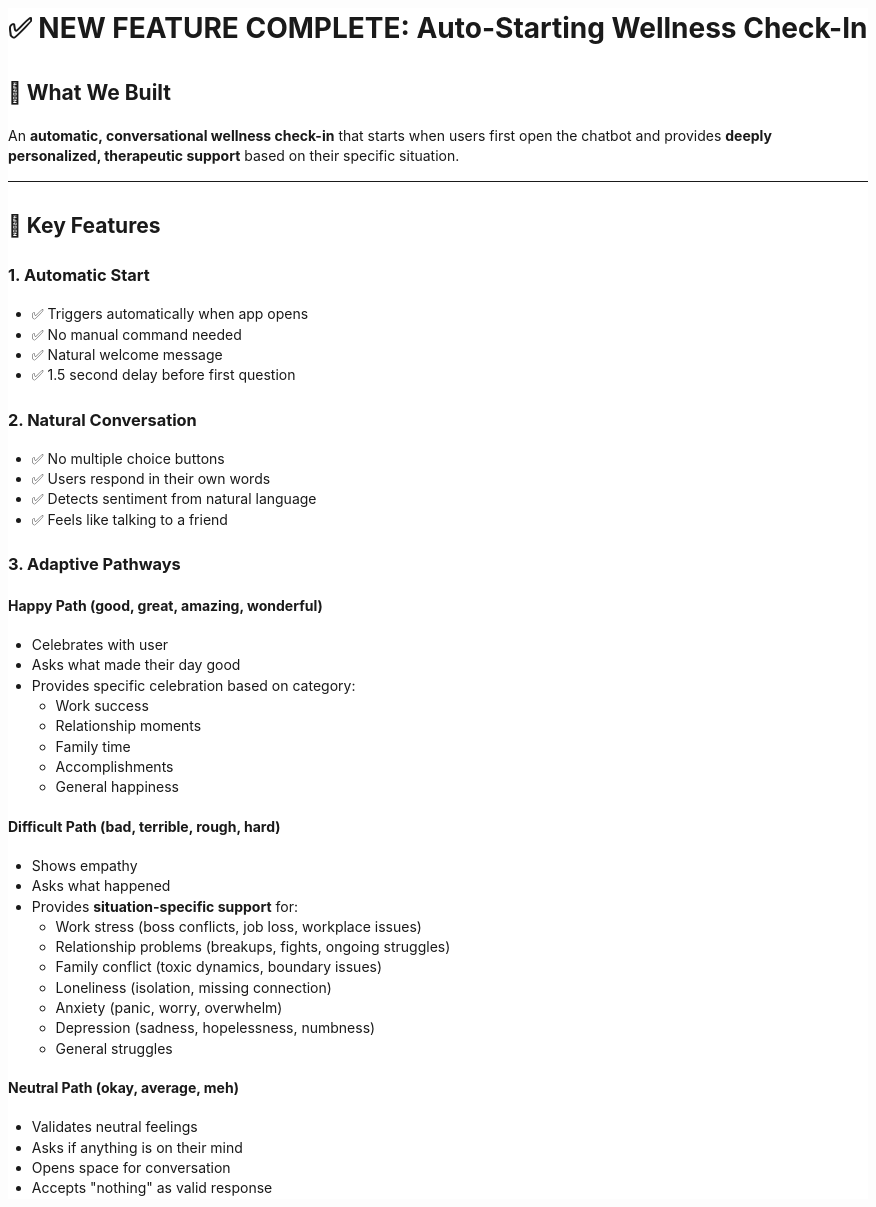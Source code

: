 # ✅ NEW FEATURE COMPLETE: Auto-Starting Wellness Check-In

## 🎯 What We Built

An **automatic, conversational wellness check-in** that starts when users first open the chatbot and provides **deeply personalized, therapeutic support** based on their specific situation.

---

## 🌟 Key Features

### **1. Automatic Start**
- ✅ Triggers automatically when app opens
- ✅ No manual command needed
- ✅ Natural welcome message
- ✅ 1.5 second delay before first question

### **2. Natural Conversation**
- ✅ No multiple choice buttons
- ✅ Users respond in their own words
- ✅ Detects sentiment from natural language
- ✅ Feels like talking to a friend

### **3. Adaptive Pathways**

#### **Happy Path** (good, great, amazing, wonderful)
- Celebrates with user
- Asks what made their day good
- Provides specific celebration based on category:
  - Work success
  - Relationship moments
  - Family time
  - Accomplishments
  - General happiness

#### **Difficult Path** (bad, terrible, rough, hard)
- Shows empathy
- Asks what happened
- Provides **situation-specific support** for:
  - Work stress (boss conflicts, job loss, workplace issues)
  - Relationship problems (breakups, fights, ongoing struggles)
  - Family conflict (toxic dynamics, boundary issues)
  - Loneliness (isolation, missing connection)
  - Anxiety (panic, worry, overwhelm)
  - Depression (sadness, hopelessness, numbness)
  - General struggles

#### **Neutral Path** (okay, average, meh)
- Validates neutral feelings
- Asks if anything is on their mind
- Opens space for conversation
- Accepts "nothing" as valid response
